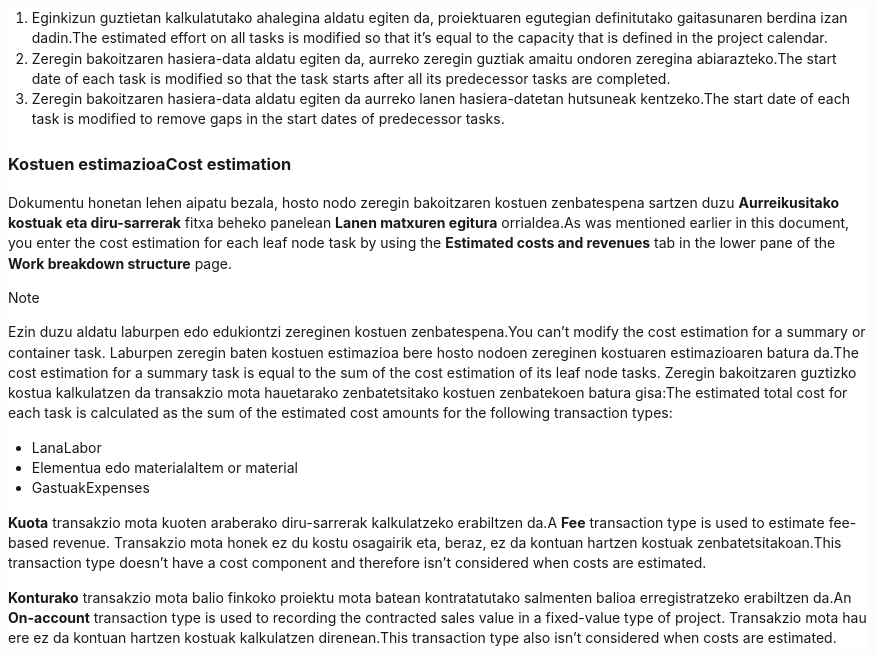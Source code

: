 1.  <span data-ttu-id="a5c79-209">Eginkizun guztietan kalkulatutako ahalegina aldatu egiten da, proiektuaren egutegian definitutako gaitasunaren berdina izan dadin.</span><span class="sxs-lookup"><span data-stu-id="a5c79-209">The estimated effort on all tasks is modified so that it’s equal to the capacity that is defined in the project calendar.</span></span>
2.  <span data-ttu-id="a5c79-210">Zeregin bakoitzaren hasiera-data aldatu egiten da, aurreko zeregin guztiak amaitu ondoren zeregina abiarazteko.</span><span class="sxs-lookup"><span data-stu-id="a5c79-210">The start date of each task is modified so that the task starts after all its predecessor tasks are completed.</span></span>
3.  <span data-ttu-id="a5c79-211">Zeregin bakoitzaren hasiera-data aldatu egiten da aurreko lanen hasiera-datetan hutsuneak kentzeko.</span><span class="sxs-lookup"><span data-stu-id="a5c79-211">The start date of each task is modified to remove gaps in the start dates of predecessor tasks.</span></span>

### <a name="cost-estimation"></a><span data-ttu-id="a5c79-212">Kostuen estimazioa</span><span class="sxs-lookup"><span data-stu-id="a5c79-212">Cost estimation</span></span>

<span data-ttu-id="a5c79-213">Dokumentu honetan lehen aipatu bezala, hosto nodo zeregin bakoitzaren kostuen zenbatespena sartzen duzu **Aurreikusitako kostuak eta diru-sarrerak** fitxa beheko panelean **Lanen matxuren egitura** orrialdea.</span><span class="sxs-lookup"><span data-stu-id="a5c79-213">As was mentioned earlier in this document, you enter the cost estimation for each leaf node task by using the **Estimated costs and revenues** tab in the lower pane of the **Work breakdown structure** page.</span></span> 

> [!NOTE] 
> <span data-ttu-id="a5c79-214">Ezin duzu aldatu laburpen edo edukiontzi zereginen kostuen zenbatespena.</span><span class="sxs-lookup"><span data-stu-id="a5c79-214">You can’t modify the cost estimation for a summary or container task.</span></span> <span data-ttu-id="a5c79-215">Laburpen zeregin baten kostuen estimazioa bere hosto nodoen zereginen kostuaren estimazioaren batura da.</span><span class="sxs-lookup"><span data-stu-id="a5c79-215">The cost estimation for a summary task is equal to the sum of the cost estimation of its leaf node tasks.</span></span> <span data-ttu-id="a5c79-216">Zeregin bakoitzaren guztizko kostua kalkulatzen da transakzio mota hauetarako zenbatetsitako kostuen zenbatekoen batura gisa:</span><span class="sxs-lookup"><span data-stu-id="a5c79-216">The estimated total cost for each task is calculated as the sum of the estimated cost amounts for the following transaction types:</span></span>

-   <span data-ttu-id="a5c79-217">Lana</span><span class="sxs-lookup"><span data-stu-id="a5c79-217">Labor</span></span>
-   <span data-ttu-id="a5c79-218">Elementua edo materiala</span><span class="sxs-lookup"><span data-stu-id="a5c79-218">Item or material</span></span>
-   <span data-ttu-id="a5c79-219">Gastuak</span><span class="sxs-lookup"><span data-stu-id="a5c79-219">Expenses</span></span>

<span data-ttu-id="a5c79-220">**Kuota** transakzio mota kuoten araberako diru-sarrerak kalkulatzeko erabiltzen da.</span><span class="sxs-lookup"><span data-stu-id="a5c79-220">A **Fee** transaction type is used to estimate fee-based revenue.</span></span> <span data-ttu-id="a5c79-221">Transakzio mota honek ez du kostu osagairik eta, beraz, ez da kontuan hartzen kostuak zenbatetsitakoan.</span><span class="sxs-lookup"><span data-stu-id="a5c79-221">This transaction type doesn’t have a cost component and therefore isn’t considered when costs are estimated.</span></span> 

<span data-ttu-id="a5c79-222">**Konturako** transakzio mota balio finkoko proiektu mota batean kontratatutako salmenten balioa erregistratzeko erabiltzen da.</span><span class="sxs-lookup"><span data-stu-id="a5c79-222">An **On-account** transaction type is used to recording the contracted sales value in a fixed-value type of project.</span></span> <span data-ttu-id="a5c79-223">Transakzio mota hau ere ez da kontuan hartzen kostuak kalkulatzen direnean.</span><span class="sxs-lookup"><span data-stu-id="a5c79-223">This transaction type also isn’t considered when costs are estimated.</span></span> 
